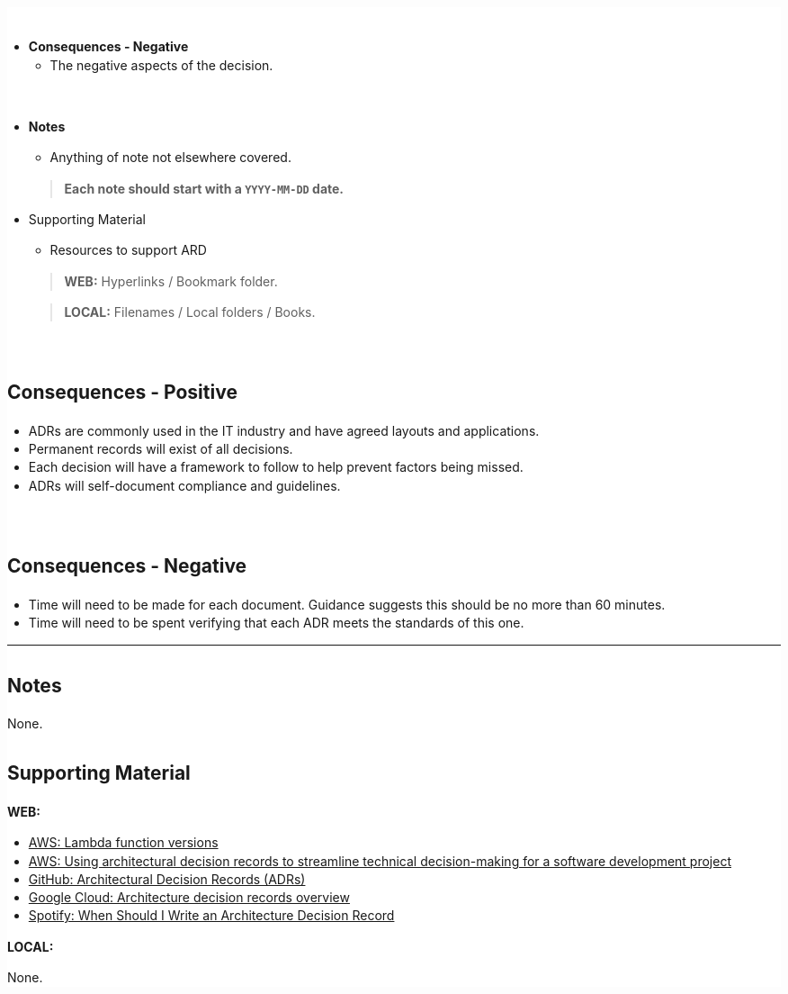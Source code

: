 <br>

- **Consequences - Negative**
  - The negative aspects of the decision.

<br>

- **Notes**
  - Anything of note not elsewhere covered.  
  > **Each note should start with a `YYYY-MM-DD` date.**

- Supporting Material
  - Resources to support ARD
  > **WEB:** Hyperlinks / Bookmark folder.

  > **LOCAL:** Filenames / Local folders / Books.

<br>

## Consequences - Positive
- ADRs are commonly used in the IT industry and have agreed layouts and applications.
- Permanent records will exist of all decisions.
- Each decision will have a framework to follow to help prevent factors being missed.
- ADRs will self-document compliance and guidelines.
 
<br>

## Consequences - Negative
- Time will need to be made for each document.  Guidance suggests this should be no more than 60 minutes.
- Time will need to be spent verifying that each ADR meets the standards of this one.

---
## Notes
None.

## Supporting Material
**WEB:**
- [AWS: Lambda function versions](https://docs.aws.amazon.com/lambda/latest/dg/configuration-versions.html)
- [AWS: Using architectural decision records to streamline technical decision-making for a software development project](https://docs.aws.amazon.com/prescriptive-guidance/latest/architectural-decision-records/welcome.html)
- [GitHub: Architectural Decision Records (ADRs)](https://adr.github.io/)
- [Google Cloud: Architecture decision records overview](https://cloud.google.com/architecture/architecture-decision-records)
- [Spotify: When Should I Write an Architecture Decision Record](https://engineering.atspotify.com/2020/04/when-should-i-write-an-architecture-decision-record/)

**LOCAL:**

None.